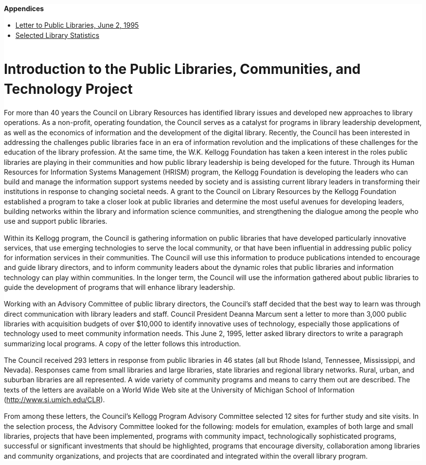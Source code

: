 **Appendices**

*   [Letter to Public Libraries, June 2, 1995](https://www.clir.org/pubs/reports/case/lett/)
*   [Selected Library Statistics](https://www.clir.org/pubs/reports/case/stats/)

# Introduction to the Public Libraries, Communities, and Technology Project

For more than 40 years the Council on Library Resources has identified library issues and developed new approaches to library operations. As a non-profit, operating foundation, the Council serves as a catalyst for programs in library leadership development, as well as the economics of information and the development of the digital library. Recently, the Council has been interested in addressing the challenges public libraries face in an era of information revolution and the implications of these challenges for the education of the library profession. At the same time, the W.K. Kellogg Foundation has taken a keen interest in the roles public libraries are playing in their communities and how public library leadership is being developed for the future. Through its Human Resources for Information Systems Management (HRISM) program, the Kellogg Foundation is developing the leaders who can build and manage the information support systems needed by society and is assisting current library leaders in transforming their institutions in response to changing societal needs. A grant to the Council on Library Resources by the Kellogg Foundation established a program to take a closer look at public libraries and determine the most useful avenues for developing leaders, building networks within the library and information science communities, and strengthening the dialogue among the people who use and support public libraries.

Within its Kellogg program, the Council is gathering information on public libraries that have developed particularly innovative services, that use emerging technologies to serve the local community, or that have been influential in addressing public policy for information services in their communities. The Council will use this information to produce publications intended to encourage and guide library directors, and to inform community leaders about the dynamic roles that public libraries and information technology can play within communities. In the longer term, the Council will use the information gathered about public libraries to guide the development of programs that will enhance library leadership.

Working with an Advisory Committee of public library directors, the Council’s staff decided that the best way to learn was through direct communication with library leaders and staff. Council President Deanna Marcum sent a letter to more than 3,000 public libraries with acquisition budgets of over $10,000 to identify innovative uses of technology, especially those applications of technology used to meet community information needs. This June 2, 1995, letter asked library directors to write a paragraph summarizing local programs. A copy of the letter follows this introduction.

The Council received 293 letters in response from public libraries in 46 states (all but Rhode Island, Tennessee, Mississippi, and Nevada). Responses came from small libraries and large libraries, state libraries and regional library networks. Rural, urban, and suburban libraries are all represented. A wide variety of community programs and means to carry them out are described. The texts of the letters are available on a World Wide Web site at the University of Michigan School of Information (http://www.si.umich.edu/CLR).

From among these letters, the Council’s Kellogg Program Advisory Committee selected 12 sites for further study and site visits. In the selection process, the Advisory Committee looked for the following: models for emulation, examples of both large and small libraries, projects that have been implemented, programs with community impact, technologically sophisticated programs, successful or significant investments that should be highlighted, programs that encourage diversity, collaboration among libraries and community organizations, and projects that are coordinated and integrated within the overall library program.
